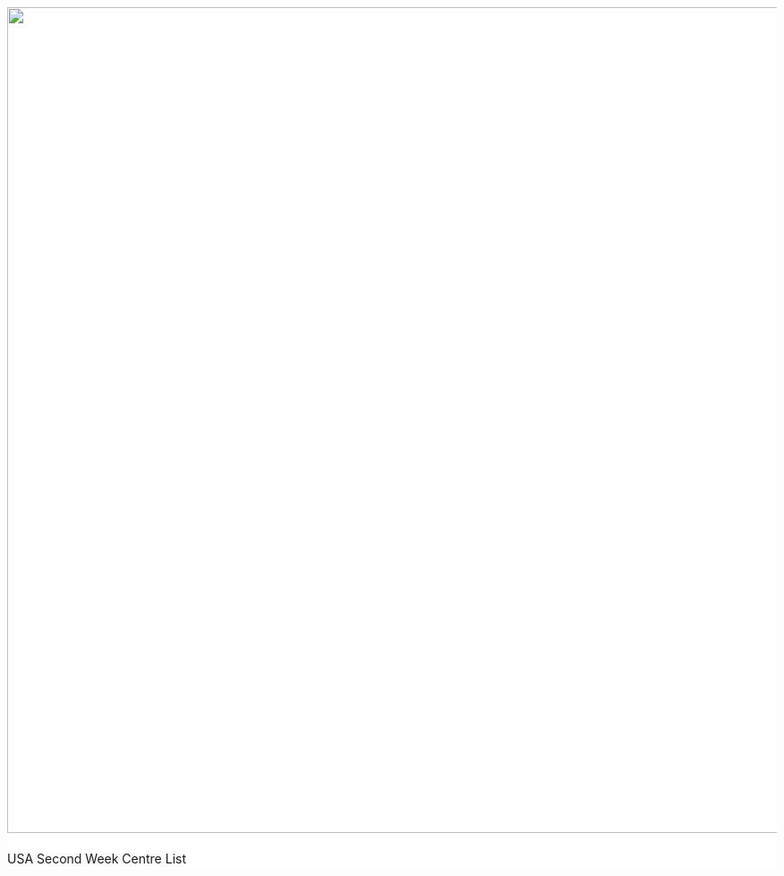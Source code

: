 <img loading="lazy" width="1024" height="922" src="/wp-content/uploads/2020/02/83595740_3130123133687711_7443797263115091968_o-1024x922.jpg" alt="" class="wp-image-1522" srcset="/wp-content/uploads/2020/02/83595740_3130123133687711_7443797263115091968_o-1024x922.jpg 1024w, /wp-content/uploads/2020/02/83595740_3130123133687711_7443797263115091968_o-300x270.jpg 300w, /wp-content/uploads/2020/02/83595740_3130123133687711_7443797263115091968_o-768x691.jpg 768w, /wp-content/uploads/2020/02/83595740_3130123133687711_7443797263115091968_o-1536x1382.jpg 1536w, /wp-content/uploads/2020/02/83595740_3130123133687711_7443797263115091968_o-1200x1080.jpg 1200w, /wp-content/uploads/2020/02/83595740_3130123133687711_7443797263115091968_o.jpg 1600w" sizes="(max-width: 1024px) 100vw, 1024px" /><figcaption>USA Second Week Centre List</figcaption>